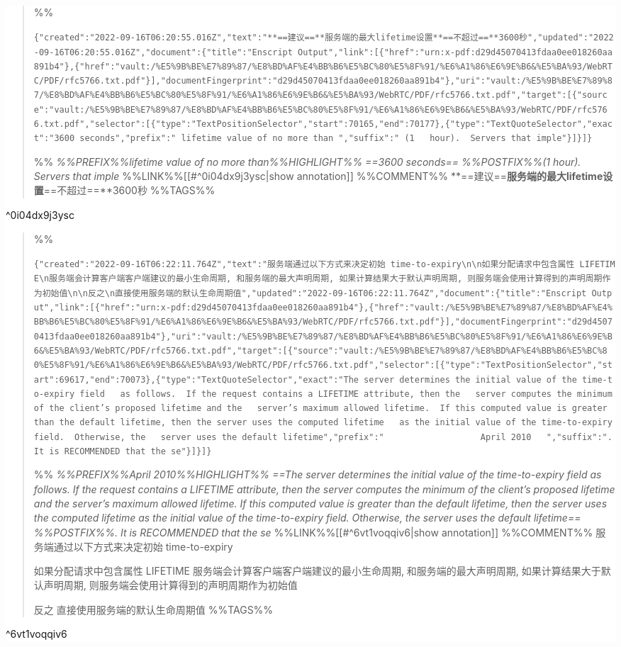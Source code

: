 
>%%
>```annotation-json
>{"created":"2022-09-16T06:20:55.016Z","text":"**==建议==**服务端的最大lifetime设置**==不超过==**3600秒","updated":"2022-09-16T06:20:55.016Z","document":{"title":"Enscript Output","link":[{"href":"urn:x-pdf:d29d45070413fdaa0ee018260aa891b4"},{"href":"vault:/%E5%9B%BE%E7%89%87/%E8%BD%AF%E4%BB%B6%E5%BC%80%E5%8F%91/%E6%A1%86%E6%9E%B6&%E5%BA%93/WebRTC/PDF/rfc5766.txt.pdf"}],"documentFingerprint":"d29d45070413fdaa0ee018260aa891b4"},"uri":"vault:/%E5%9B%BE%E7%89%87/%E8%BD%AF%E4%BB%B6%E5%BC%80%E5%8F%91/%E6%A1%86%E6%9E%B6&%E5%BA%93/WebRTC/PDF/rfc5766.txt.pdf","target":[{"source":"vault:/%E5%9B%BE%E7%89%87/%E8%BD%AF%E4%BB%B6%E5%BC%80%E5%8F%91/%E6%A1%86%E6%9E%B6&%E5%BA%93/WebRTC/PDF/rfc5766.txt.pdf","selector":[{"type":"TextPositionSelector","start":70165,"end":70177},{"type":"TextQuoteSelector","exact":"3600 seconds","prefix":" lifetime value of no more than ","suffix":" (1   hour).  Servers that imple"}]}]}
>```
>%%
>*%%PREFIX%%lifetime value of no more than%%HIGHLIGHT%% ==3600 seconds== %%POSTFIX%%(1   hour).  Servers that imple*
>%%LINK%%[[#^0i04dx9j3ysc|show annotation]]
>%%COMMENT%%
>**==建议==**服务端的最大lifetime设置**==不超过==**3600秒
>%%TAGS%%
>
^0i04dx9j3ysc


>%%
>```annotation-json
>{"created":"2022-09-16T06:22:11.764Z","text":"服务端通过以下方式来决定初始 time-to-expiry\n\n如果分配请求中包含属性 LIFETIME\n服务端会计算客户端客户端建议的最小生命周期, 和服务端的最大声明周期, 如果计算结果大于默认声明周期, 则服务端会使用计算得到的声明周期作为初始值\n\n反之\n直接使用服务端的默认生命周期值","updated":"2022-09-16T06:22:11.764Z","document":{"title":"Enscript Output","link":[{"href":"urn:x-pdf:d29d45070413fdaa0ee018260aa891b4"},{"href":"vault:/%E5%9B%BE%E7%89%87/%E8%BD%AF%E4%BB%B6%E5%BC%80%E5%8F%91/%E6%A1%86%E6%9E%B6&%E5%BA%93/WebRTC/PDF/rfc5766.txt.pdf"}],"documentFingerprint":"d29d45070413fdaa0ee018260aa891b4"},"uri":"vault:/%E5%9B%BE%E7%89%87/%E8%BD%AF%E4%BB%B6%E5%BC%80%E5%8F%91/%E6%A1%86%E6%9E%B6&%E5%BA%93/WebRTC/PDF/rfc5766.txt.pdf","target":[{"source":"vault:/%E5%9B%BE%E7%89%87/%E8%BD%AF%E4%BB%B6%E5%BC%80%E5%8F%91/%E6%A1%86%E6%9E%B6&%E5%BA%93/WebRTC/PDF/rfc5766.txt.pdf","selector":[{"type":"TextPositionSelector","start":69617,"end":70073},{"type":"TextQuoteSelector","exact":"The server determines the initial value of the time-to-expiry field   as follows.  If the request contains a LIFETIME attribute, then the   server computes the minimum of the client’s proposed lifetime and the   server’s maximum allowed lifetime.  If this computed value is greater   than the default lifetime, then the server uses the computed lifetime   as the initial value of the time-to-expiry field.  Otherwise, the   server uses the default lifetime","prefix":"                   April 2010   ","suffix":".  It is RECOMMENDED that the se"}]}]}
>```
>%%
>*%%PREFIX%%April 2010%%HIGHLIGHT%% ==The server determines the initial value of the time-to-expiry field   as follows.  If the request contains a LIFETIME attribute, then the   server computes the minimum of the client’s proposed lifetime and the   server’s maximum allowed lifetime.  If this computed value is greater   than the default lifetime, then the server uses the computed lifetime   as the initial value of the time-to-expiry field.  Otherwise, the   server uses the default lifetime== %%POSTFIX%%.  It is RECOMMENDED that the se*
>%%LINK%%[[#^6vt1voqqiv6|show annotation]]
>%%COMMENT%%
>服务端通过以下方式来决定初始 time-to-expiry
>
>如果分配请求中包含属性 LIFETIME
>服务端会计算客户端客户端建议的最小生命周期, 和服务端的最大声明周期, 如果计算结果大于默认声明周期, 则服务端会使用计算得到的声明周期作为初始值
>
>反之
>直接使用服务端的默认生命周期值
>%%TAGS%%
>
^6vt1voqqiv6
